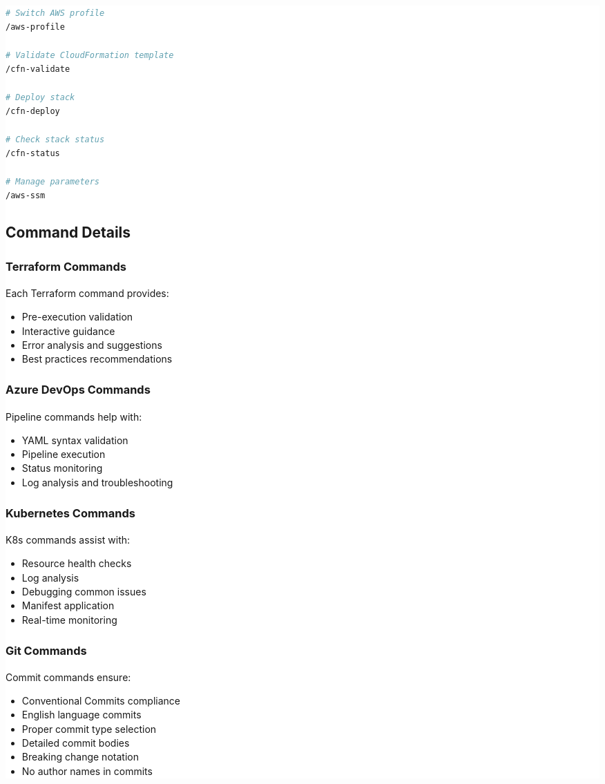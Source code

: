 ```bash
# Switch AWS profile
/aws-profile

# Validate CloudFormation template
/cfn-validate

# Deploy stack
/cfn-deploy

# Check stack status
/cfn-status

# Manage parameters
/aws-ssm
```

## Command Details

### Terraform Commands

Each Terraform command provides:
- Pre-execution validation
- Interactive guidance
- Error analysis and suggestions
- Best practices recommendations

### Azure DevOps Commands

Pipeline commands help with:
- YAML syntax validation
- Pipeline execution
- Status monitoring
- Log analysis and troubleshooting

### Kubernetes Commands

K8s commands assist with:
- Resource health checks
- Log analysis
- Debugging common issues
- Manifest application
- Real-time monitoring

### Git Commands

Commit commands ensure:
- Conventional Commits compliance
- English language commits
- Proper commit type selection
- Detailed commit bodies
- Breaking change notation
- No author names in commits
